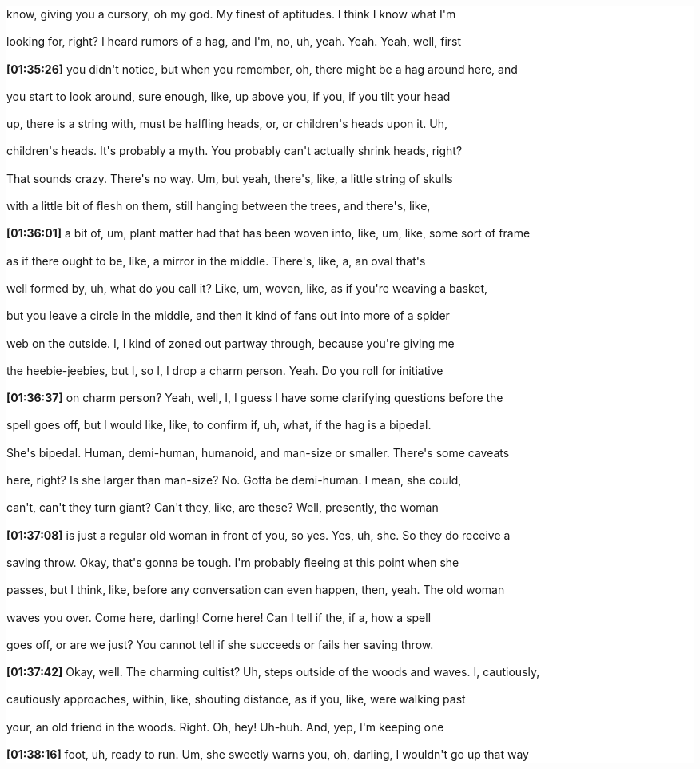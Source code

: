 know, giving you a cursory, oh my god. My finest of aptitudes. I think I know what I'm

looking for, right? I heard rumors of a hag, and I'm, no, uh, yeah. Yeah. Yeah, well, first


**[01:35:26]**
you didn't notice, but when you remember, oh, there might be a hag around here, and

you start to look around, sure enough, like, up above you, if you, if you tilt your head

up, there is a string with, must be halfling heads, or, or children's heads upon it. Uh,

children's heads. It's probably a myth. You probably can't actually shrink heads, right?

That sounds crazy. There's no way. Um, but yeah, there's, like, a little string of skulls

with a little bit of flesh on them, still hanging between the trees, and there's, like,


**[01:36:01]**
a bit of, um, plant matter had that has been woven into, like, um, like, some sort of frame

as if there ought to be, like, a mirror in the middle. There's, like, a, an oval that's

well formed by, uh, what do you call it? Like, um, woven, like, as if you're weaving a basket,

but you leave a circle in the middle, and then it kind of fans out into more of a spider

web on the outside. I, I kind of zoned out partway through, because you're giving me

the heebie-jeebies, but I, so I, I drop a charm person. Yeah. Do you roll for initiative


**[01:36:37]**
on charm person? Yeah, well, I, I guess I have some clarifying questions before the

spell goes off, but I would like, like, to confirm if, uh, what, if the hag is a bipedal.

She's bipedal. Human, demi-human, humanoid, and man-size or smaller. There's some caveats

here, right? Is she larger than man-size? No. Gotta be demi-human. I mean, she could,

can't, can't they turn giant? Can't they, like, are these? Well, presently, the woman


**[01:37:08]**
is just a regular old woman in front of you, so yes. Yes, uh, she. So they do receive a

saving throw. Okay, that's gonna be tough. I'm probably fleeing at this point when she

passes, but I think, like, before any conversation can even happen, then, yeah. The old woman

waves you over. Come here, darling! Come here! Can I tell if the, if a, how a spell

goes off, or are we just? You cannot tell if she succeeds or fails her saving throw.


**[01:37:42]**
Okay, well. The charming cultist? Uh, steps outside of the woods and waves. I, cautiously,

cautiously approaches, within, like, shouting distance, as if you, like, were walking past

your, an old friend in the woods. Right. Oh, hey! Uh-huh. And, yep, I'm keeping one


**[01:38:16]**
foot, uh, ready to run. Um, she sweetly warns you, oh, darling, I wouldn't go up that way
